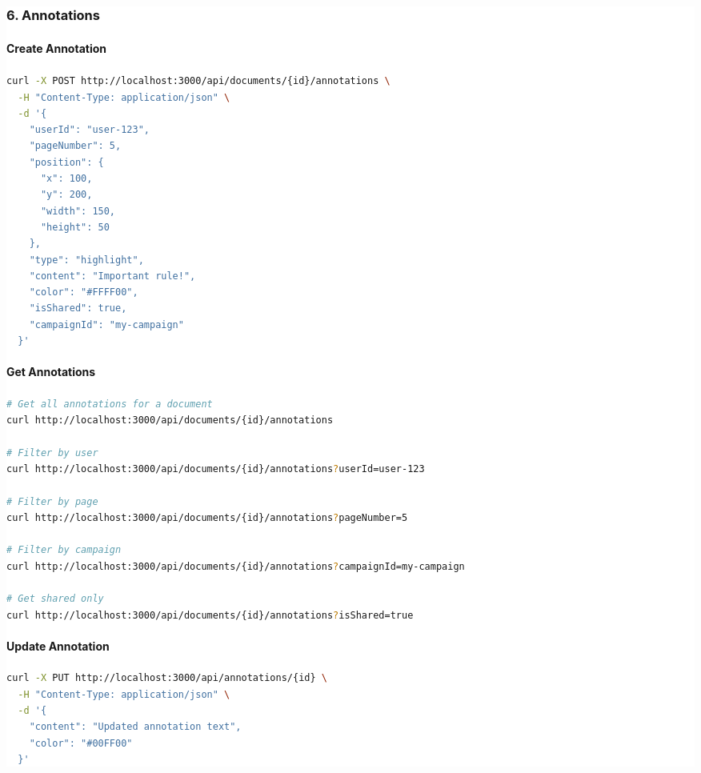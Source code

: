 ### 6. Annotations

#### Create Annotation

```bash
curl -X POST http://localhost:3000/api/documents/{id}/annotations \
  -H "Content-Type: application/json" \
  -d '{
    "userId": "user-123",
    "pageNumber": 5,
    "position": {
      "x": 100,
      "y": 200,
      "width": 150,
      "height": 50
    },
    "type": "highlight",
    "content": "Important rule!",
    "color": "#FFFF00",
    "isShared": true,
    "campaignId": "my-campaign"
  }'
```

#### Get Annotations

```bash
# Get all annotations for a document
curl http://localhost:3000/api/documents/{id}/annotations

# Filter by user
curl http://localhost:3000/api/documents/{id}/annotations?userId=user-123

# Filter by page
curl http://localhost:3000/api/documents/{id}/annotations?pageNumber=5

# Filter by campaign
curl http://localhost:3000/api/documents/{id}/annotations?campaignId=my-campaign

# Get shared only
curl http://localhost:3000/api/documents/{id}/annotations?isShared=true
```

#### Update Annotation

```bash
curl -X PUT http://localhost:3000/api/annotations/{id} \
  -H "Content-Type: application/json" \
  -d '{
    "content": "Updated annotation text",
    "color": "#00FF00"
  }'
```
